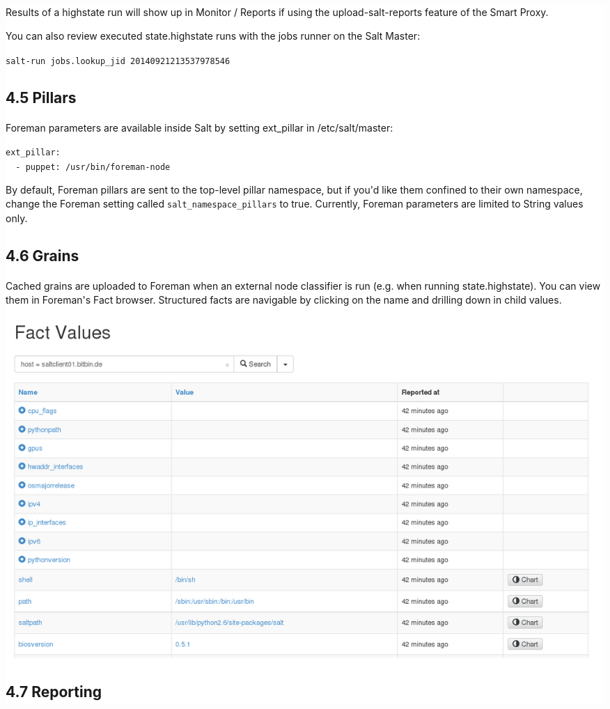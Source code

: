 Results of a highstate run will show up in Monitor / Reports if using the upload-salt-reports feature of the Smart Proxy.

You can also review executed state.highstate runs with the jobs runner on the Salt Master:

    salt-run jobs.lookup_jid 20140921213537978546

## 4.5 Pillars

Foreman parameters are available inside Salt by setting ext_pillar in /etc/salt/master:

    ext_pillar:
      - puppet: /usr/bin/foreman-node

By default, Foreman pillars are sent to the top-level pillar namespace, but if you'd like them confined to their own namespace, change the Foreman setting called `salt_namespace_pillars` to true.  Currently, Foreman parameters are limited to String values only.

## 4.6 Grains

Cached grains are uploaded to Foreman when an external node classifier is run (e.g. when running state.highstate).  You can view them in Foreman's Fact browser.  Structured facts are navigable by clicking on the name and drilling down in child values.


![](/static/images/plugins/foreman_salt/grains.png)

## 4.7 Reporting
